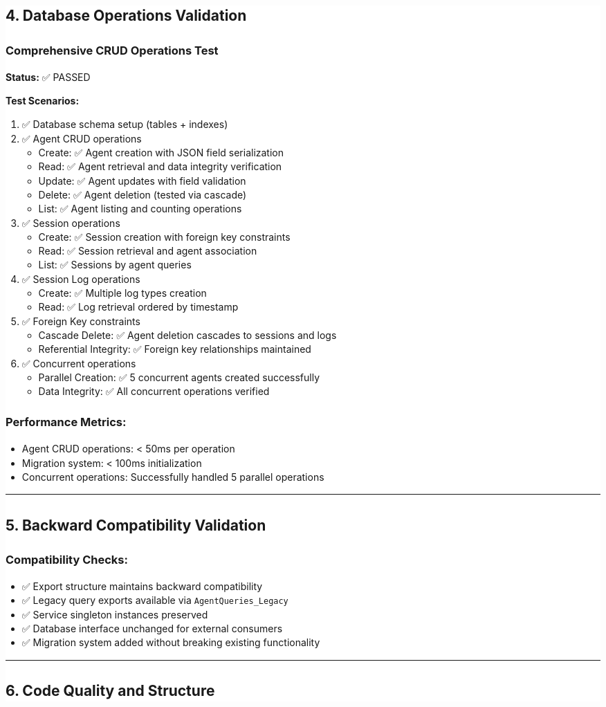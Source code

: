 
## 4. Database Operations Validation

### Comprehensive CRUD Operations Test

**Status:** ✅ PASSED

**Test Scenarios:**

1. ✅ Database schema setup (tables + indexes)
2. ✅ Agent CRUD operations
   - Create: ✅ Agent creation with JSON field serialization
   - Read: ✅ Agent retrieval and data integrity verification
   - Update: ✅ Agent updates with field validation
   - Delete: ✅ Agent deletion (tested via cascade)
   - List: ✅ Agent listing and counting operations
3. ✅ Session operations
   - Create: ✅ Session creation with foreign key constraints
   - Read: ✅ Session retrieval and agent association
   - List: ✅ Sessions by agent queries
4. ✅ Session Log operations
   - Create: ✅ Multiple log types creation
   - Read: ✅ Log retrieval ordered by timestamp
5. ✅ Foreign Key constraints
   - Cascade Delete: ✅ Agent deletion cascades to sessions and logs
   - Referential Integrity: ✅ Foreign key relationships maintained
6. ✅ Concurrent operations
   - Parallel Creation: ✅ 5 concurrent agents created successfully
   - Data Integrity: ✅ All concurrent operations verified

### Performance Metrics:

- Agent CRUD operations: < 50ms per operation
- Migration system: < 100ms initialization
- Concurrent operations: Successfully handled 5 parallel operations

---

## 5. Backward Compatibility Validation

### Compatibility Checks:

- ✅ Export structure maintains backward compatibility
- ✅ Legacy query exports available via `AgentQueries_Legacy`
- ✅ Service singleton instances preserved
- ✅ Database interface unchanged for external consumers
- ✅ Migration system added without breaking existing functionality

---

## 6. Code Quality and Structure
